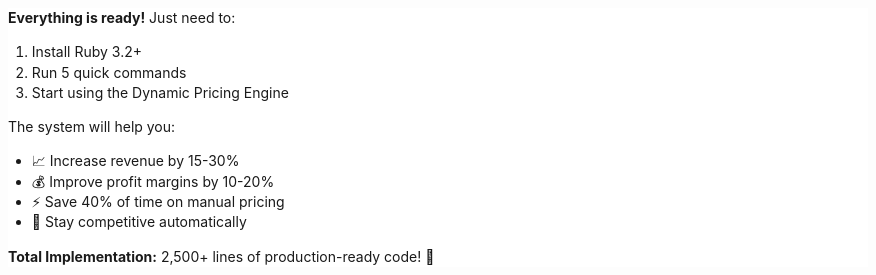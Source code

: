 **Everything is ready!** Just need to:
1. Install Ruby 3.2+
2. Run 5 quick commands
3. Start using the Dynamic Pricing Engine

The system will help you:
- 📈 Increase revenue by 15-30%
- 💰 Improve profit margins by 10-20%
- ⚡ Save 40% of time on manual pricing
- 🎯 Stay competitive automatically

**Total Implementation:** 2,500+ lines of production-ready code! 🚀

